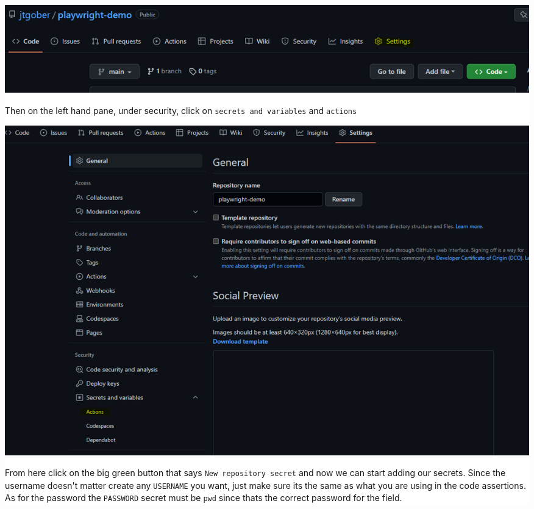 ![](/settings.png)

Then on the left hand pane, under security, click on `secrets and variables` and `actions`

![](/actions.png)

From here click on the big green button that says `New repository secret` and now we can start adding our secrets. Since the username doesn't matter create any `USERNAME` you want, just make sure its the same as what you are using in the code assertions. As for the password the `PASSWORD` secret must be `pwd` since thats the correct password for the field.
